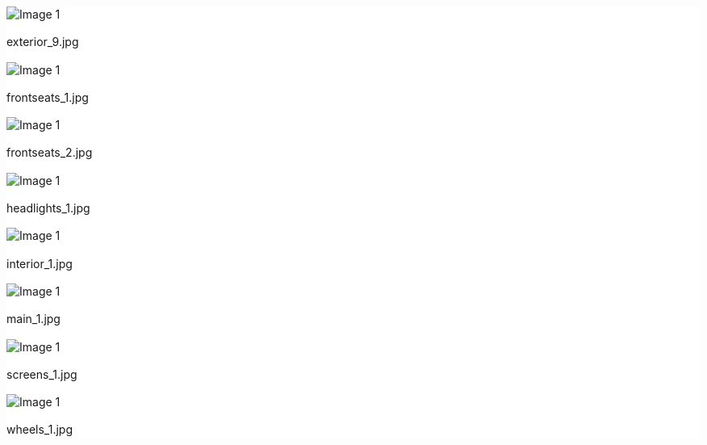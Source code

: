 <img src="https://media.evkx.net/multimedia/models/porsche/taycan/taycan_gts/exterior_9_xst.jpg" alt="Image 1" style="width: 200px;">
<p>exterior_9.jpg</p>
</div>
<div>
<img src="https://media.evkx.net/multimedia/models/porsche/taycan/taycan_gts/frontseats_1_xst.jpg" alt="Image 1" style="width: 200px;">
<p>frontseats_1.jpg</p>
</div>
<div>
<img src="https://media.evkx.net/multimedia/models/porsche/taycan/taycan_gts/frontseats_2_xst.jpg" alt="Image 1" style="width: 200px;">
<p>frontseats_2.jpg</p>
</div>
<div>
<img src="https://media.evkx.net/multimedia/models/porsche/taycan/taycan_gts/headlights_1_xst.jpg" alt="Image 1" style="width: 200px;">
<p>headlights_1.jpg</p>
</div>
<div>
<img src="https://media.evkx.net/multimedia/models/porsche/taycan/taycan_gts/interior_1_xst.jpg" alt="Image 1" style="width: 200px;">
<p>interior_1.jpg</p>
</div>
<div>
<img src="https://media.evkx.net/multimedia/models/porsche/taycan/taycan_gts/main_1_xst.jpg" alt="Image 1" style="width: 200px;">
<p>main_1.jpg</p>
</div>
<div>
<img src="https://media.evkx.net/multimedia/models/porsche/taycan/taycan_gts/screens_1_xst.jpg" alt="Image 1" style="width: 200px;">
<p>screens_1.jpg</p>
</div>
<div>
<img src="https://media.evkx.net/multimedia/models/porsche/taycan/taycan_gts/wheels_1_xst.jpg" alt="Image 1" style="width: 200px;">
<p>wheels_1.jpg</p>
</div>
</div>
